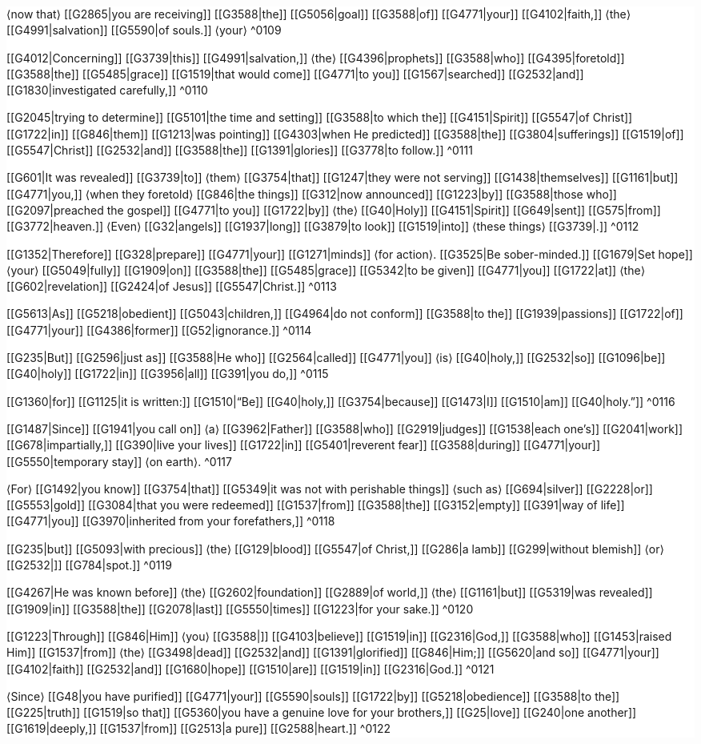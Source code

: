 ⟨now that⟩ [[G2865|you are receiving]] [[G3588|the]] [[G5056|goal]] [[G3588|of]] [[G4771|your]] [[G4102|faith,]] ⟨the⟩ [[G4991|salvation]] [[G5590|of souls.]] ⟨your⟩ ^0109

[[G4012|Concerning]] [[G3739|this]] [[G4991|salvation,]] ⟨the⟩ [[G4396|prophets]] [[G3588|who]] [[G4395|foretold]] [[G3588|the]] [[G5485|grace]] [[G1519|that would come]] [[G4771|to you]] [[G1567|searched]] [[G2532|and]] [[G1830|investigated carefully,]] ^0110

[[G2045|trying to determine]] [[G5101|the time and setting]] [[G3588|to which the]] [[G4151|Spirit]] [[G5547|of Christ]] [[G1722|in]] [[G846|them]] [[G1213|was pointing]] [[G4303|when He predicted]] [[G3588|the]] [[G3804|sufferings]] [[G1519|of]] [[G5547|Christ]] [[G2532|and]] [[G3588|the]] [[G1391|glories]] [[G3778|to follow.]] ^0111

[[G601|It was revealed]] [[G3739|to]] ⟨them⟩ [[G3754|that]] [[G1247|they were not serving]] [[G1438|themselves]] [[G1161|but]] [[G4771|you,]] ⟨when they foretold⟩ [[G846|the things]] [[G312|now announced]] [[G1223|by]] [[G3588|those who]] [[G2097|preached the gospel]] [[G4771|to you]] [[G1722|by]] ⟨the⟩ [[G40|Holy]] [[G4151|Spirit]] [[G649|sent]] [[G575|from]] [[G3772|heaven.]] ⟨Even⟩ [[G32|angels]] [[G1937|long]] [[G3879|to look]] [[G1519|into]] ⟨these things⟩ [[G3739|.]] ^0112

[[G1352|Therefore]] [[G328|prepare]] [[G4771|your]] [[G1271|minds]] ⟨for action⟩. [[G3525|Be sober-minded.]] [[G1679|Set hope]] ⟨your⟩ [[G5049|fully]] [[G1909|on]] [[G3588|the]] [[G5485|grace]] [[G5342|to be given]] [[G4771|you]] [[G1722|at]] ⟨the⟩ [[G602|revelation]] [[G2424|of Jesus]] [[G5547|Christ.]] ^0113

[[G5613|As]] [[G5218|obedient]] [[G5043|children,]] [[G4964|do not conform]] [[G3588|to the]] [[G1939|passions]] [[G1722|of]] [[G4771|your]] [[G4386|former]] [[G52|ignorance.]] ^0114

[[G235|But]] [[G2596|just as]] [[G3588|He who]] [[G2564|called]] [[G4771|you]] ⟨is⟩ [[G40|holy,]] [[G2532|so]] [[G1096|be]] [[G40|holy]] [[G1722|in]] [[G3956|all]] [[G391|you do,]] ^0115

[[G1360|for]] [[G1125|it is written:]] [[G1510|“Be]] [[G40|holy,]] [[G3754|because]] [[G1473|I]] [[G1510|am]] [[G40|holy.”]] ^0116

[[G1487|Since]] [[G1941|you call on]] ⟨a⟩ [[G3962|Father]] [[G3588|who]] [[G2919|judges]] [[G1538|each one’s]] [[G2041|work]] [[G678|impartially,]] [[G390|live your lives]] [[G1722|in]] [[G5401|reverent fear]] [[G3588|during]] [[G4771|your]] [[G5550|temporary stay]] ⟨on earth⟩. ^0117

⟨For⟩ [[G1492|you know]] [[G3754|that]] [[G5349|it was not with perishable things]] ⟨such as⟩ [[G694|silver]] [[G2228|or]] [[G5553|gold]] [[G3084|that you were redeemed]] [[G1537|from]] [[G3588|the]] [[G3152|empty]] [[G391|way of life]] [[G4771|you]] [[G3970|inherited from your forefathers,]] ^0118

[[G235|but]] [[G5093|with precious]] ⟨the⟩ [[G129|blood]] [[G5547|of Christ,]] [[G286|a lamb]] [[G299|without blemish]] ⟨or⟩ [[G2532|]] [[G784|spot.]] ^0119

[[G4267|He was known before]] ⟨the⟩ [[G2602|foundation]] [[G2889|of world,]] ⟨the⟩ [[G1161|but]] [[G5319|was revealed]] [[G1909|in]] [[G3588|the]] [[G2078|last]] [[G5550|times]] [[G1223|for your sake.]] ^0120

[[G1223|Through]] [[G846|Him]] ⟨you⟩ [[G3588|]] [[G4103|believe]] [[G1519|in]] [[G2316|God,]] [[G3588|who]] [[G1453|raised Him]] [[G1537|from]] ⟨the⟩ [[G3498|dead]] [[G2532|and]] [[G1391|glorified]] [[G846|Him;]] [[G5620|and so]] [[G4771|your]] [[G4102|faith]] [[G2532|and]] [[G1680|hope]] [[G1510|are]] [[G1519|in]] [[G2316|God.]] ^0121

⟨Since⟩ [[G48|you have purified]] [[G4771|your]] [[G5590|souls]] [[G1722|by]] [[G5218|obedience]] [[G3588|to the]] [[G225|truth]] [[G1519|so that]] [[G5360|you have a genuine love for your brothers,]] [[G25|love]] [[G240|one another]] [[G1619|deeply,]] [[G1537|from]] [[G2513|a pure]] [[G2588|heart.]] ^0122
